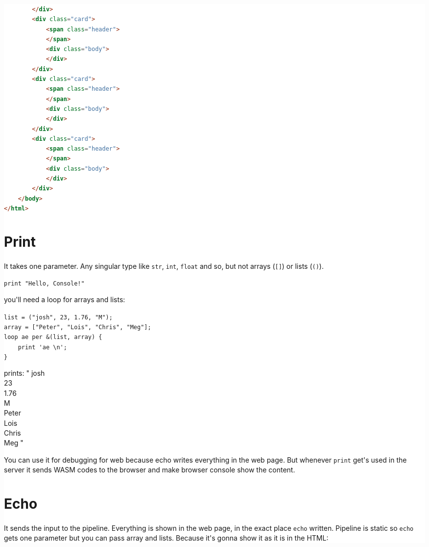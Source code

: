 ```html
		</div>
		<div class="card">
			<span class="header">
			</span>
			<div class="body">
			</div>
		</div>
		<div class="card">
			<span class="header">
			</span>
			<div class="body">
			</div>
		</div>
		<div class="card">
			<span class="header">
			</span>
			<div class="body">
			</div>
		</div>
	</body> 
</html>
```

# Print

It takes one parameter. Any singular type like `str`, `int`, `float` and so, but not arrays (`[]`) or lists (`()`).  

`print "Hello, Console!"`

you'll need a loop for arrays and lists:
```mhp
list = ("josh", 23, 1.76, "M");
array = ["Peter", "Lois", "Chris", "Meg"];
loop ae per &(list, array) {
	print 'ae \n';
}
```

prints: "
josh <br>23<br>1.76<br>M<br>Peter<br>Lois<br>Chris<br>Meg
"

You can use it for debugging for web because echo writes everything in the web page. But whenever `print` get's used in the server it sends WASM codes to the browser and make browser console show the content.

# Echo

It sends the input to the pipeline. Everything is shown in the web page, in the exact place `echo` written. Pipeline is static so `echo` gets one parameter but you can pass array and lists. Because it's gonna show it as it is in the HTML:
